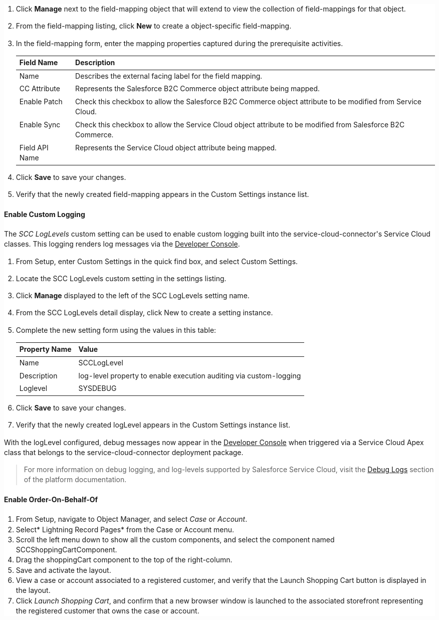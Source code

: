 1. Click **Manage** next to the field-mapping object that will extend to view the collection of field-mappings for that object.

1. From the field-mapping listing, click **New** to create a object-specific field-mapping.
1. In the field-mapping form, enter the mapping properties captured during the prerequisite activities.

	| Field Name | Description |
	|------------|----------------------|
	| Name | Describes the external facing label for the field mapping. |
	| CC Attribute | Represents the Salesforce B2C Commerce object attribute being mapped. |
	| Enable Patch | Check this checkbox to allow the Salesforce B2C Commerce object attribute to be modified from Service Cloud. |
	| Enable Sync | Check this checkbox to allow the Service Cloud object attribute to be modified from Salesforce B2C Commerce. |
	| Field API Name | Represents the Service Cloud object attribute being mapped. |

1. Click **Save** to save your changes.
1. Verify that the newly created field-mapping appears in the Custom Settings instance list.

#### Enable Custom Logging

The *SCC LogLevels* custom setting can be used to enable custom logging built into the service-cloud-connector's Service Cloud classes.  This logging renders log messages via the [Developer Console](https://trailhead.salesforce.com/en/content/learn/modules/developer_console).

1. From Setup, enter Custom Settings in the quick find box, and select Custom Settings.
1. Locate the SCC LogLevels custom setting in the settings listing.
1. Click **Manage** displayed to the left of the SCC LogLevels setting name.
1. From the SCC LogLevels detail display, click New to create a setting instance.
1. Complete the new setting form using the values in this table:
	
	| Property Name | Value |
	|---------------|-------|
	| Name | SCCLogLevel |
	| Description | log-level property to enable execution auditing via custom-logging |
	| Loglevel | SYSDEBUG |

1. Click **Save** to save your changes.
1. Verify that the newly created logLevel appears in the Custom Settings instance list.

With the logLevel configured, debug messages now appear in the [Developer Console](https://trailhead.salesforce.com/en/content/learn/modules/developer_console) when triggered via a Service Cloud Apex class that belongs to the service-cloud-connector deployment package.

> For more information on debug logging, and log-levels supported by Salesforce Service Cloud, visit the [Debug Logs](https://help.salesforce.com/articleView?id=code_debug_log.htm&type=5) section of the platform documentation.

#### Enable Order-On-Behalf-Of

1. From Setup, navigate to Object Manager, and select *Case* or *Account*.
2.  Select* Lightning Record Pages* from the Case or Account menu.
3. Scroll the left menu down to show all the custom components, and select the component named SCCShoppingCartComponent.
4. Drag the shoppingCart component to the top of the right-column.
5. Save and activate the layout.
6. View a case or account associated to a registered customer, and verify that the Launch Shopping Cart button is displayed in the layout.
7. Click *Launch Shopping Cart*, and confirm that a new browser window is launched to the associated storefront representing the registered customer that owns the case or account.
